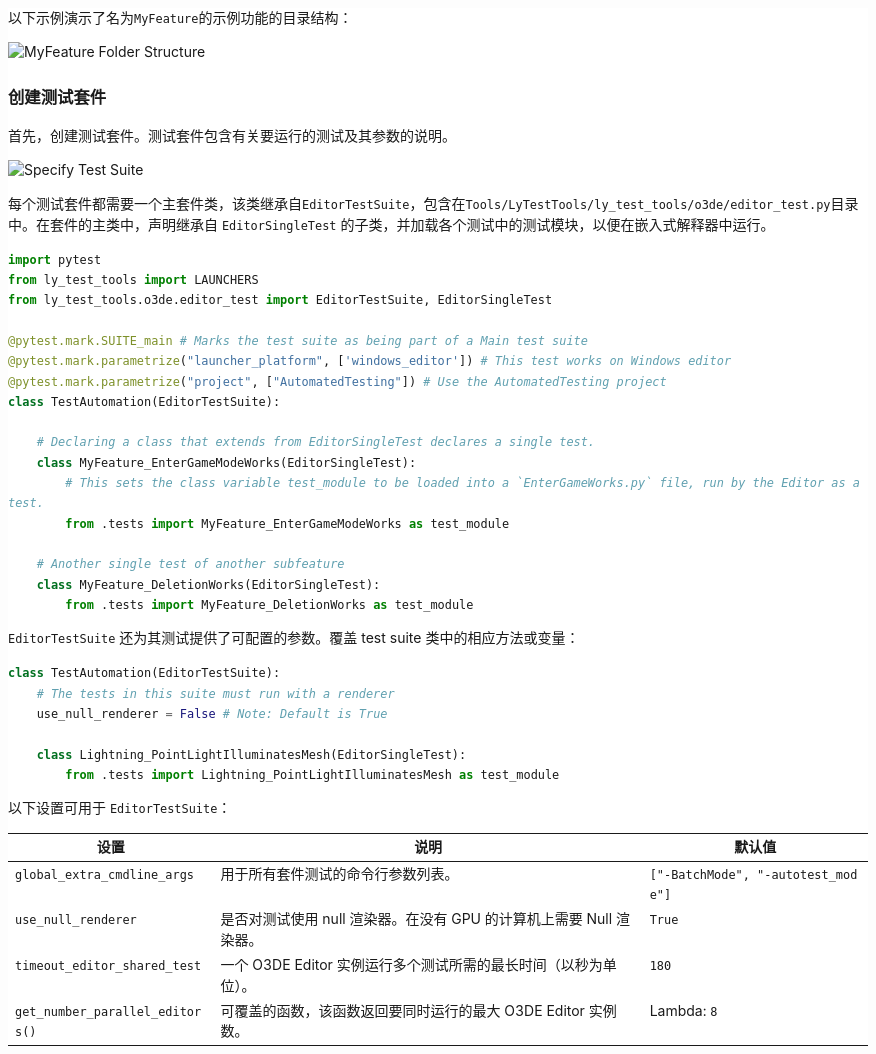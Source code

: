 以下示例演示了名为`MyFeature`的示例功能的目录结构：

![MyFeature Folder Structure](/images/user-guide/testing/parallel-pattern/myfeature-folder-structure.png)


### 创建测试套件

首先，创建测试套件。测试套件包含有关要运行的测试及其参数的说明。

![Specify Test Suite](/images/user-guide/testing/parallel-pattern/specify-test-suite.png)

每个测试套件都需要一个主套件类，该类继承自`EditorTestSuite`，包含在`Tools/LyTestTools/ly_test_tools/o3de/editor_test.py`目录中。在套件的主类中，声明继承自 `EditorSingleTest` 的子类，并加载各个测试中的测试模块，以便在嵌入式解释器中运行。

```python
import pytest
from ly_test_tools import LAUNCHERS
from ly_test_tools.o3de.editor_test import EditorTestSuite, EditorSingleTest

@pytest.mark.SUITE_main # Marks the test suite as being part of a Main test suite
@pytest.mark.parametrize("launcher_platform", ['windows_editor']) # This test works on Windows editor
@pytest.mark.parametrize("project", ["AutomatedTesting"]) # Use the AutomatedTesting project
class TestAutomation(EditorTestSuite):
    
    # Declaring a class that extends from EditorSingleTest declares a single test. 
    class MyFeature_EnterGameModeWorks(EditorSingleTest):
        # This sets the class variable test_module to be loaded into a `EnterGameWorks.py` file, run by the Editor as a test.
        from .tests import MyFeature_EnterGameModeWorks as test_module

    # Another single test of another subfeature
    class MyFeature_DeletionWorks(EditorSingleTest):
        from .tests import MyFeature_DeletionWorks as test_module
```

`EditorTestSuite` 还为其测试提供了可配置的参数。覆盖 test suite 类中的相应方法或变量：

```python
class TestAutomation(EditorTestSuite):
    # The tests in this suite must run with a renderer
    use_null_renderer = False # Note: Default is True

    class Lightning_PointLightIlluminatesMesh(EditorSingleTest):
        from .tests import Lightning_PointLightIlluminatesMesh as test_module
```

以下设置可用于 `EditorTestSuite`：

| 设置 | 说明 | 默认值 |
|-|-|-|
| `global_extra_cmdline_args` | 用于所有套件测试的命令行参数列表。 | `["-BatchMode", "-autotest_mode"]` |
| `use_null_renderer` |是否对测试使用 null 渲染器。在没有 GPU 的计算机上需要 Null 渲染器。 | `True` |
| `timeout_editor_shared_test` | 一个 O3DE Editor 实例运行多个测试所需的最长时间（以秒为单位）。| `180` |
| `get_number_parallel_editors()` | 可覆盖的函数，该函数返回要同时运行的最大 O3DE Editor 实例数。 | Lambda: `8` |
